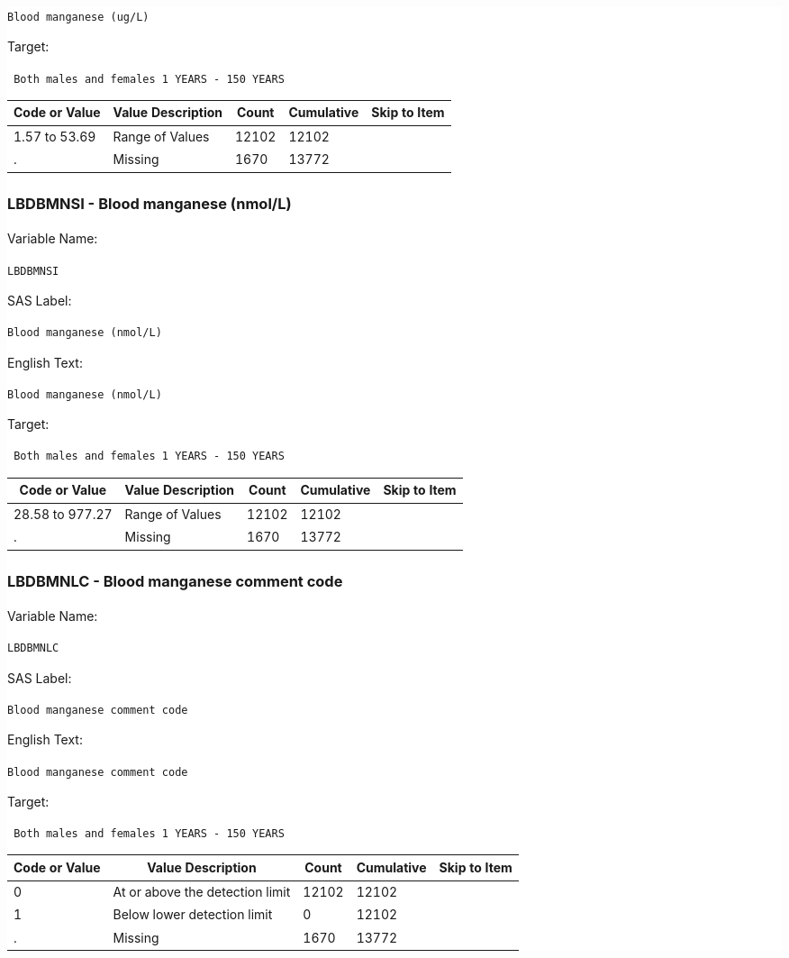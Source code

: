     Blood manganese (ug/L)
Target:

     Both males and females 1 YEARS - 150 YEARS
Code or Value | Value Description | Count | Cumulative | Skip to Item  
---|---|---|---|---  
1.57 to 53.69 | Range of Values | 12102 | 12102 |   
. | Missing | 1670 | 13772 |   
  
### LBDBMNSI - Blood manganese (nmol/L)

Variable Name:

    LBDBMNSI
SAS Label:

    Blood manganese (nmol/L)
English Text:

    Blood manganese (nmol/L)
Target:

     Both males and females 1 YEARS - 150 YEARS
Code or Value | Value Description | Count | Cumulative | Skip to Item  
---|---|---|---|---  
28.58 to 977.27 | Range of Values | 12102 | 12102 |   
. | Missing | 1670 | 13772 |   
  
### LBDBMNLC - Blood manganese comment code

Variable Name:

    LBDBMNLC
SAS Label:

    Blood manganese comment code
English Text:

    Blood manganese comment code
Target:

     Both males and females 1 YEARS - 150 YEARS
Code or Value | Value Description | Count | Cumulative | Skip to Item  
---|---|---|---|---  
0 | At or above the detection limit | 12102 | 12102 |   
1 | Below lower detection limit | 0 | 12102 |   
. | Missing | 1670 | 13772 | 

